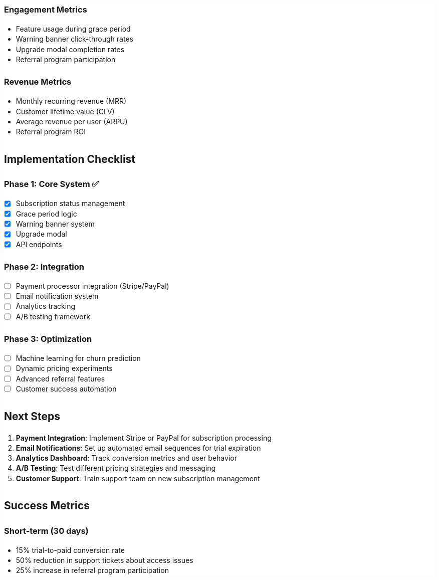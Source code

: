 ### Engagement Metrics
- Feature usage during grace period
- Warning banner click-through rates
- Upgrade modal completion rates
- Referral program participation

### Revenue Metrics
- Monthly recurring revenue (MRR)
- Customer lifetime value (CLV)
- Average revenue per user (ARPU)
- Referral program ROI

## Implementation Checklist

### Phase 1: Core System ✅
- [x] Subscription status management
- [x] Grace period logic
- [x] Warning banner system
- [x] Upgrade modal
- [x] API endpoints

### Phase 2: Integration
- [ ] Payment processor integration (Stripe/PayPal)
- [ ] Email notification system
- [ ] Analytics tracking
- [ ] A/B testing framework

### Phase 3: Optimization
- [ ] Machine learning for churn prediction
- [ ] Dynamic pricing experiments
- [ ] Advanced referral features
- [ ] Customer success automation

## Next Steps

1. **Payment Integration**: Implement Stripe or PayPal for subscription processing
2. **Email Notifications**: Set up automated email sequences for trial expiration
3. **Analytics Dashboard**: Track conversion metrics and user behavior
4. **A/B Testing**: Test different pricing strategies and messaging
5. **Customer Support**: Train support team on new subscription management

## Success Metrics

### Short-term (30 days)
- 15% trial-to-paid conversion rate
- 50% reduction in support tickets about access issues
- 25% increase in referral program participation
